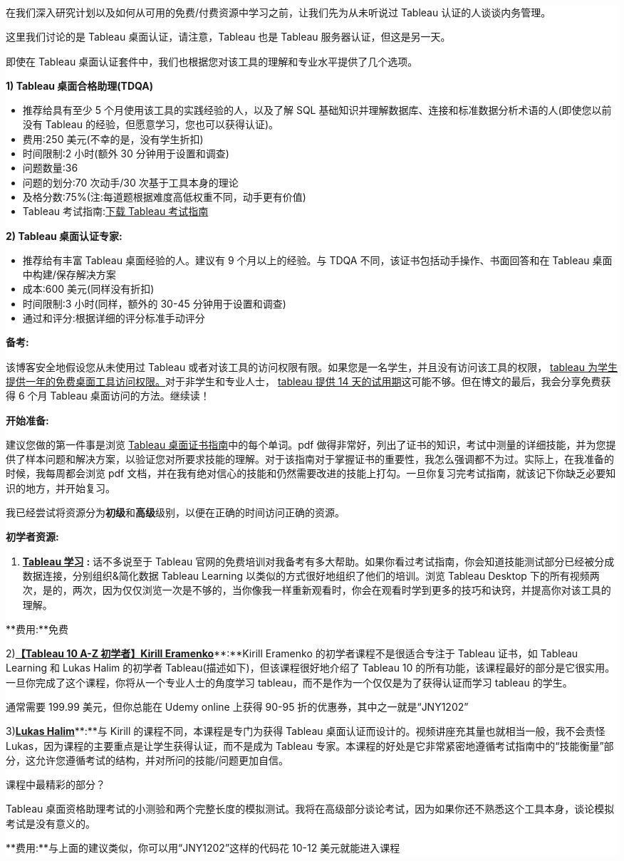 在我们深入研究计划以及如何从可用的免费/付费资源中学习之前，让我们先为从未听说过 Tableau 认证的人谈谈内务管理。

这里我们讨论的是 Tableau 桌面认证，请注意，Tableau 也是 Tableau 服务器认证，但这是另一天。

即使在 Tableau 桌面认证套件中，我们也根据您对该工具的理解和专业水平提供了几个选项。

**1) Tableau 桌面合格助理(TDQA)**

*   推荐给具有至少 5 个月使用该工具的实践经验的人，以及了解 SQL 基础知识并理解数据库、连接和标准数据分析术语的人(即使您以前没有 Tableau 的经验，但愿意学习，您也可以获得认证)。
*   费用:250 美元(不幸的是，没有学生折扣)
*   时间限制:2 小时(额外 30 分钟用于设置和调查)
*   问题数量:36
*   问题的划分:70 次动手/30 次基于工具本身的理论
*   及格分数:75%(注:每道题根据难度高低权重不同，动手更有价值)
*   Tableau 考试指南:[下载 Tableau 考试指南](http://mkt.tableau.com/files/DesktopCP_ExamGuide.pdf)

**2) Tableau 桌面认证专家:**

*   推荐给有丰富 Tableau 桌面经验的人。建议有 9 个月以上的经验。与 TDQA 不同，该证书包括动手操作、书面回答和在 Tableau 桌面中构建/保存解决方案
*   成本:600 美元(同样没有折扣)
*   时间限制:3 小时(同样，额外的 30-45 分钟用于设置和调查)
*   通过和评分:根据详细的评分标准手动评分

**备考:**

该博客安全地假设您从未使用过 Tableau 或者对该工具的访问权限有限。如果您是一名学生，并且没有访问该工具的权限， [tableau 为学生提供一年的免费桌面工具访问权限。](https://www.tableau.com/academic/students)对于非学生和专业人士， [tableau 提供 14 天的试用期](https://www.tableau.com/products/trial)这可能不够。但在博文的最后，我会分享免费获得 6 个月 Tableau 桌面访问的方法。继续读！

**开始准备:**

建议您做的第一件事是浏览 [Tableau 桌面证书指南](http://mkt.tableau.com/files/DesktopQA_ExamGuide.pdf)中的每个单词。pdf 做得非常好，列出了证书的知识，考试中测量的详细技能，并为您提供了样本问题和解决方案，以验证您对所要求技能的理解。对于该指南对于掌握证书的重要性，我怎么强调都不为过。实际上，在我准备的时候，我每周都会浏览 pdf 文档，并在我有绝对信心的技能和仍然需要改进的技能上打勾。一旦你复习完考试指南，就该记下你缺乏必要知识的地方，并开始复习。

我已经尝试将资源分为**初级**和**高级**级别，以便在正确的时间访问正确的资源。

**初学者资源:**

1) [**Tableau 学习**](https://www.tableau.com/learn/training) **:** 话不多说至于 Tableau 官网的免费培训对我备考有多大帮助。如果你看过考试指南，你会知道技能测试部分已经被分成数据连接，分别组织&简化数据 Tableau Learning 以类似的方式很好地组织了他们的培训。浏览 Tableau Desktop 下的所有视频两次，是的，两次，因为仅仅浏览一次是不够的，当你像我一样重新观看时，你会在观看时学到更多的技巧和诀窍，并提高你对该工具的理解。

**费用:**免费

2)[**【Tableau 10 A-Z 初学者】Kirill Eramenko**](https://www.udemy.com/tableau10)**:**Kirill Eramenko 的初学者课程不是很适合专注于 Tableau 证书，如 Tableau Learning 和 Lukas Halim 的初学者 Tableau(描述如下)，但该课程很好地介绍了 Tableau 10 的所有功能，该课程最好的部分是它很实用。一旦你完成了这个课程，你将从一个专业人士的角度学习 tableau，而不是作为一个仅仅是为了获得认证而学习 tableau 的学生。

通常需要 199.99 美元，但你总能在 Udemy online 上获得 90-95 折的优惠券，其中之一就是“JNY1202”

3)[**Lukas Halim**](https://www.udemy.com/tableau-accelerate-your-career-and-get-certified/)**:**与 Kirill 的课程不同，本课程是专门为获得 Tableau 桌面认证而设计的。视频讲座充其量也就相当一般，我不会责怪 Lukas，因为课程的主要重点是让学生获得认证，而不是成为 Tableau 专家。本课程的好处是它非常紧密地遵循考试指南中的“技能衡量”部分，这允许您遵循考试的结构，并对所问的技能/问题更加自信。

课程中最精彩的部分？

Tableau 桌面资格助理考试的小测验和两个完整长度的模拟测试。我将在高级部分谈论考试，因为如果你还不熟悉这个工具本身，谈论模拟考试是没有意义的。

**费用:**与上面的建议类似，你可以用“JNY1202”这样的代码花 10-12 美元就能进入课程
